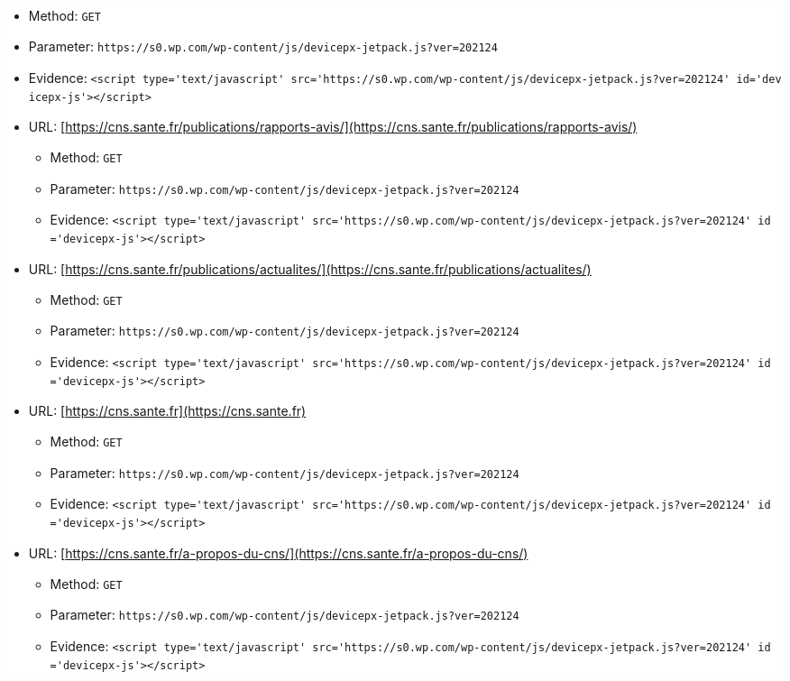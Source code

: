   
  * Method: `GET`
  
  
  * Parameter: `https://s0.wp.com/wp-content/js/devicepx-jetpack.js?ver=202124`
  
  
  * Evidence: `<script type='text/javascript' src='https://s0.wp.com/wp-content/js/devicepx-jetpack.js?ver=202124' id='devicepx-js'></script>`
  
  
  
  
* URL: [https://cns.sante.fr/publications/rapports-avis/](https://cns.sante.fr/publications/rapports-avis/)
  
  
  * Method: `GET`
  
  
  * Parameter: `https://s0.wp.com/wp-content/js/devicepx-jetpack.js?ver=202124`
  
  
  * Evidence: `<script type='text/javascript' src='https://s0.wp.com/wp-content/js/devicepx-jetpack.js?ver=202124' id='devicepx-js'></script>`
  
  
  
  
* URL: [https://cns.sante.fr/publications/actualites/](https://cns.sante.fr/publications/actualites/)
  
  
  * Method: `GET`
  
  
  * Parameter: `https://s0.wp.com/wp-content/js/devicepx-jetpack.js?ver=202124`
  
  
  * Evidence: `<script type='text/javascript' src='https://s0.wp.com/wp-content/js/devicepx-jetpack.js?ver=202124' id='devicepx-js'></script>`
  
  
  
  
* URL: [https://cns.sante.fr](https://cns.sante.fr)
  
  
  * Method: `GET`
  
  
  * Parameter: `https://s0.wp.com/wp-content/js/devicepx-jetpack.js?ver=202124`
  
  
  * Evidence: `<script type='text/javascript' src='https://s0.wp.com/wp-content/js/devicepx-jetpack.js?ver=202124' id='devicepx-js'></script>`
  
  
  
  
* URL: [https://cns.sante.fr/a-propos-du-cns/](https://cns.sante.fr/a-propos-du-cns/)
  
  
  * Method: `GET`
  
  
  * Parameter: `https://s0.wp.com/wp-content/js/devicepx-jetpack.js?ver=202124`
  
  
  * Evidence: `<script type='text/javascript' src='https://s0.wp.com/wp-content/js/devicepx-jetpack.js?ver=202124' id='devicepx-js'></script>`
  